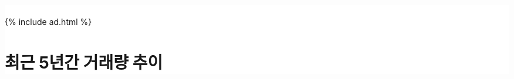
<br>
{% include ad.html %}
<br>

# 최근 5년간 거래량 추이


<div style="width:100%;">
    <canvas id="deal_progress" height="200"></canvas>
</div>

<script>
new Chart(document.getElementById("deal_progress"), {
    type: 'line',
    data: {
        labels: ['201501','201502','201503','201504','201505','201506','201507','201508','201509','201510','201511','201512','201601','201602','201603','201604','201605','201606','201607','201608','201609','201610','201611','201612','201701','201702','201703','201704','201705','201706','201707','201708','201709','201710','201711','201712','201801','201802','201803','201804','201805','201806','201807','201808','201809','201810','201811','201812','201901','201902','201903','201904','201905','201906','201907','201908','201909','201910','201911','201912','202001'],
        datasets: [{
            label: '매매',
            pointRadius: 1,
            data: [22, 17, 34, 27, 15, 26, 14, 18, 16, 39, 34, 24, 48, 14, 18, 23, 40, 30, 24, 40, 39, 51, 11, 46, 18, 22, 69, 69, 36, 69, 45, 47, 37, 44, 41, 31, 28, 26, 39, 23, 31, 37, 41, 26, 26, 47, 20, 25, 21, 31, 35, 32, 24, 29, 23, 17, 26, 27, 23, 25, 4],
            borderColor: "rgba(255, 201, 14, 1)",
            backgroundColor: "rgba(255, 201, 14, 0.5)",
            fill: false,
            lineTension: 0
        },{
            label: '전월세',
            pointRadius: 1,
            data: [18, 10, 23, 14, 10, 8, 10, 11, 18, 19, 14, 16, 19, 27, 27, 13, 22, 13, 25, 45, 40, 36, 42, 23, 28, 21, 24, 24, 15, 22, 15, 14, 11, 11, 15, 15, 13, 22, 28, 17, 16, 15, 18, 8, 10, 23, 15, 15, 17, 12, 8, 12, 15, 22, 18, 21, 19, 31, 12, 15, 3],
            borderColor: "rgba(0, 141, 185, 1)",
            backgroundColor: "rgba(0, 141, 185, 0.5)",
            fill: false,
            lineTension: 0
        }
        ]
    },
    options: {
        responsive: true,
        title: {
            display: false
        },
        tooltips: {
            mode: 'index',
            intersect: false
        },
        hover: {
            mode: 'nearest',
            intersect: true
        },
        scales: {
            xAxes: [{
                display: true,
                scaleLabel: {
                    display: true,
                    labelString: '년/월'